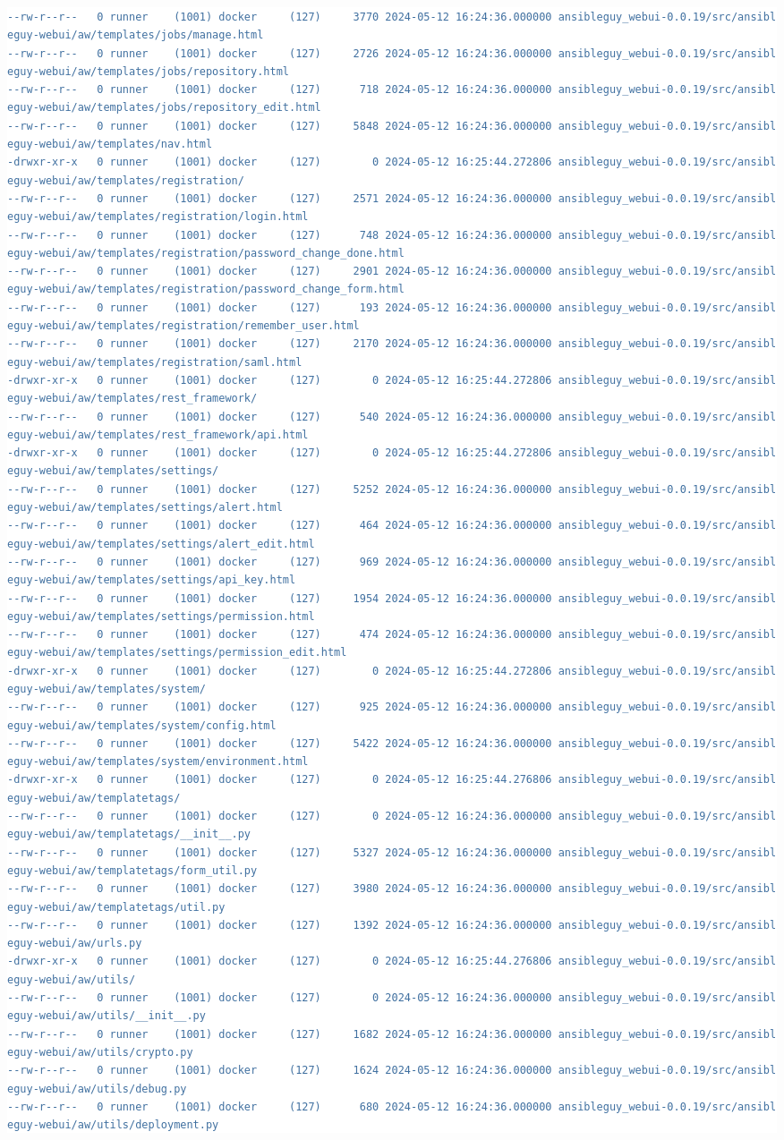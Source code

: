 ```diff
--rw-r--r--   0 runner    (1001) docker     (127)     3770 2024-05-12 16:24:36.000000 ansibleguy_webui-0.0.19/src/ansibleguy-webui/aw/templates/jobs/manage.html
--rw-r--r--   0 runner    (1001) docker     (127)     2726 2024-05-12 16:24:36.000000 ansibleguy_webui-0.0.19/src/ansibleguy-webui/aw/templates/jobs/repository.html
--rw-r--r--   0 runner    (1001) docker     (127)      718 2024-05-12 16:24:36.000000 ansibleguy_webui-0.0.19/src/ansibleguy-webui/aw/templates/jobs/repository_edit.html
--rw-r--r--   0 runner    (1001) docker     (127)     5848 2024-05-12 16:24:36.000000 ansibleguy_webui-0.0.19/src/ansibleguy-webui/aw/templates/nav.html
-drwxr-xr-x   0 runner    (1001) docker     (127)        0 2024-05-12 16:25:44.272806 ansibleguy_webui-0.0.19/src/ansibleguy-webui/aw/templates/registration/
--rw-r--r--   0 runner    (1001) docker     (127)     2571 2024-05-12 16:24:36.000000 ansibleguy_webui-0.0.19/src/ansibleguy-webui/aw/templates/registration/login.html
--rw-r--r--   0 runner    (1001) docker     (127)      748 2024-05-12 16:24:36.000000 ansibleguy_webui-0.0.19/src/ansibleguy-webui/aw/templates/registration/password_change_done.html
--rw-r--r--   0 runner    (1001) docker     (127)     2901 2024-05-12 16:24:36.000000 ansibleguy_webui-0.0.19/src/ansibleguy-webui/aw/templates/registration/password_change_form.html
--rw-r--r--   0 runner    (1001) docker     (127)      193 2024-05-12 16:24:36.000000 ansibleguy_webui-0.0.19/src/ansibleguy-webui/aw/templates/registration/remember_user.html
--rw-r--r--   0 runner    (1001) docker     (127)     2170 2024-05-12 16:24:36.000000 ansibleguy_webui-0.0.19/src/ansibleguy-webui/aw/templates/registration/saml.html
-drwxr-xr-x   0 runner    (1001) docker     (127)        0 2024-05-12 16:25:44.272806 ansibleguy_webui-0.0.19/src/ansibleguy-webui/aw/templates/rest_framework/
--rw-r--r--   0 runner    (1001) docker     (127)      540 2024-05-12 16:24:36.000000 ansibleguy_webui-0.0.19/src/ansibleguy-webui/aw/templates/rest_framework/api.html
-drwxr-xr-x   0 runner    (1001) docker     (127)        0 2024-05-12 16:25:44.272806 ansibleguy_webui-0.0.19/src/ansibleguy-webui/aw/templates/settings/
--rw-r--r--   0 runner    (1001) docker     (127)     5252 2024-05-12 16:24:36.000000 ansibleguy_webui-0.0.19/src/ansibleguy-webui/aw/templates/settings/alert.html
--rw-r--r--   0 runner    (1001) docker     (127)      464 2024-05-12 16:24:36.000000 ansibleguy_webui-0.0.19/src/ansibleguy-webui/aw/templates/settings/alert_edit.html
--rw-r--r--   0 runner    (1001) docker     (127)      969 2024-05-12 16:24:36.000000 ansibleguy_webui-0.0.19/src/ansibleguy-webui/aw/templates/settings/api_key.html
--rw-r--r--   0 runner    (1001) docker     (127)     1954 2024-05-12 16:24:36.000000 ansibleguy_webui-0.0.19/src/ansibleguy-webui/aw/templates/settings/permission.html
--rw-r--r--   0 runner    (1001) docker     (127)      474 2024-05-12 16:24:36.000000 ansibleguy_webui-0.0.19/src/ansibleguy-webui/aw/templates/settings/permission_edit.html
-drwxr-xr-x   0 runner    (1001) docker     (127)        0 2024-05-12 16:25:44.272806 ansibleguy_webui-0.0.19/src/ansibleguy-webui/aw/templates/system/
--rw-r--r--   0 runner    (1001) docker     (127)      925 2024-05-12 16:24:36.000000 ansibleguy_webui-0.0.19/src/ansibleguy-webui/aw/templates/system/config.html
--rw-r--r--   0 runner    (1001) docker     (127)     5422 2024-05-12 16:24:36.000000 ansibleguy_webui-0.0.19/src/ansibleguy-webui/aw/templates/system/environment.html
-drwxr-xr-x   0 runner    (1001) docker     (127)        0 2024-05-12 16:25:44.276806 ansibleguy_webui-0.0.19/src/ansibleguy-webui/aw/templatetags/
--rw-r--r--   0 runner    (1001) docker     (127)        0 2024-05-12 16:24:36.000000 ansibleguy_webui-0.0.19/src/ansibleguy-webui/aw/templatetags/__init__.py
--rw-r--r--   0 runner    (1001) docker     (127)     5327 2024-05-12 16:24:36.000000 ansibleguy_webui-0.0.19/src/ansibleguy-webui/aw/templatetags/form_util.py
--rw-r--r--   0 runner    (1001) docker     (127)     3980 2024-05-12 16:24:36.000000 ansibleguy_webui-0.0.19/src/ansibleguy-webui/aw/templatetags/util.py
--rw-r--r--   0 runner    (1001) docker     (127)     1392 2024-05-12 16:24:36.000000 ansibleguy_webui-0.0.19/src/ansibleguy-webui/aw/urls.py
-drwxr-xr-x   0 runner    (1001) docker     (127)        0 2024-05-12 16:25:44.276806 ansibleguy_webui-0.0.19/src/ansibleguy-webui/aw/utils/
--rw-r--r--   0 runner    (1001) docker     (127)        0 2024-05-12 16:24:36.000000 ansibleguy_webui-0.0.19/src/ansibleguy-webui/aw/utils/__init__.py
--rw-r--r--   0 runner    (1001) docker     (127)     1682 2024-05-12 16:24:36.000000 ansibleguy_webui-0.0.19/src/ansibleguy-webui/aw/utils/crypto.py
--rw-r--r--   0 runner    (1001) docker     (127)     1624 2024-05-12 16:24:36.000000 ansibleguy_webui-0.0.19/src/ansibleguy-webui/aw/utils/debug.py
--rw-r--r--   0 runner    (1001) docker     (127)      680 2024-05-12 16:24:36.000000 ansibleguy_webui-0.0.19/src/ansibleguy-webui/aw/utils/deployment.py
```